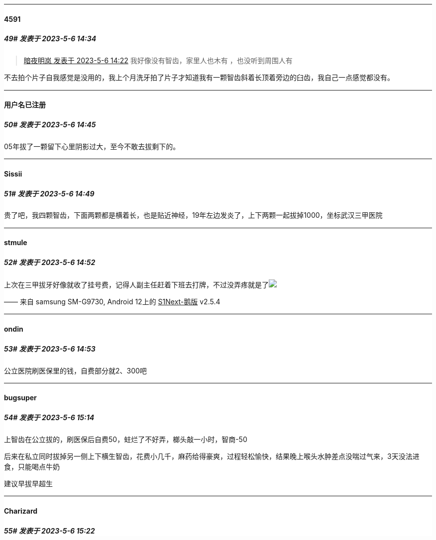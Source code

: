 *****

####  4591  
##### 49#       发表于 2023-5-6 14:34

<blockquote><a href="httphttps://bbs.saraba1st.com/2b/forum.php?mod=redirect&amp;goto=findpost&amp;pid=60743879&amp;ptid=2133328" target="_blank">暗夜明岚 发表于 2023-5-6 14:22</a>
我好像没有智齿，家里人也木有
，也没听到周围人有</blockquote>
不去拍个片子自我感觉是没用的，我上个月洗牙拍了片子才知道我有一颗智齿斜着长顶着旁边的臼齿，我自己一点感觉都没有。

*****

####  用户名已注册  
##### 50#       发表于 2023-5-6 14:45

05年拔了一颗留下心里阴影过大，至今不敢去拔剩下的。

*****

####  Sissii  
##### 51#       发表于 2023-5-6 14:49

贵了吧，我四颗智齿，下面两颗都是横着长，也是贴近神经，19年左边发炎了，上下两颗一起拔掉1000，坐标武汉三甲医院

*****

####  stmule  
##### 52#       发表于 2023-5-6 14:52

上次在三甲拔牙好像就收了挂号费，记得人副主任赶着下班去打牌，不过没弄疼就是了<img src="https://static.saraba1st.com/image/smiley/face2017/067.png" referrerpolicy="no-referrer">

—— 来自 samsung SM-G9730, Android 12上的 [S1Next-鹅版](https://github.com/ykrank/S1-Next/releases) v2.5.4

*****

####  ondin  
##### 53#       发表于 2023-5-6 14:53

公立医院刷医保里的钱，自费部分就2、300吧

*****

####  bugsuper  
##### 54#       发表于 2023-5-6 15:14

上智齿在公立拔的，刷医保后自费50，蛀烂了不好弄，榔头敲一小时，智商-50

后来在私立同时拔掉另一侧上下横生智齿，花费小几千，麻药给得豪爽，过程轻松愉快，结果晚上喉头水肿差点没喘过气来，3天没法进食，只能喝点牛奶

建议早拔早超生

*****

####  Charizard  
##### 55#       发表于 2023-5-6 15:22
